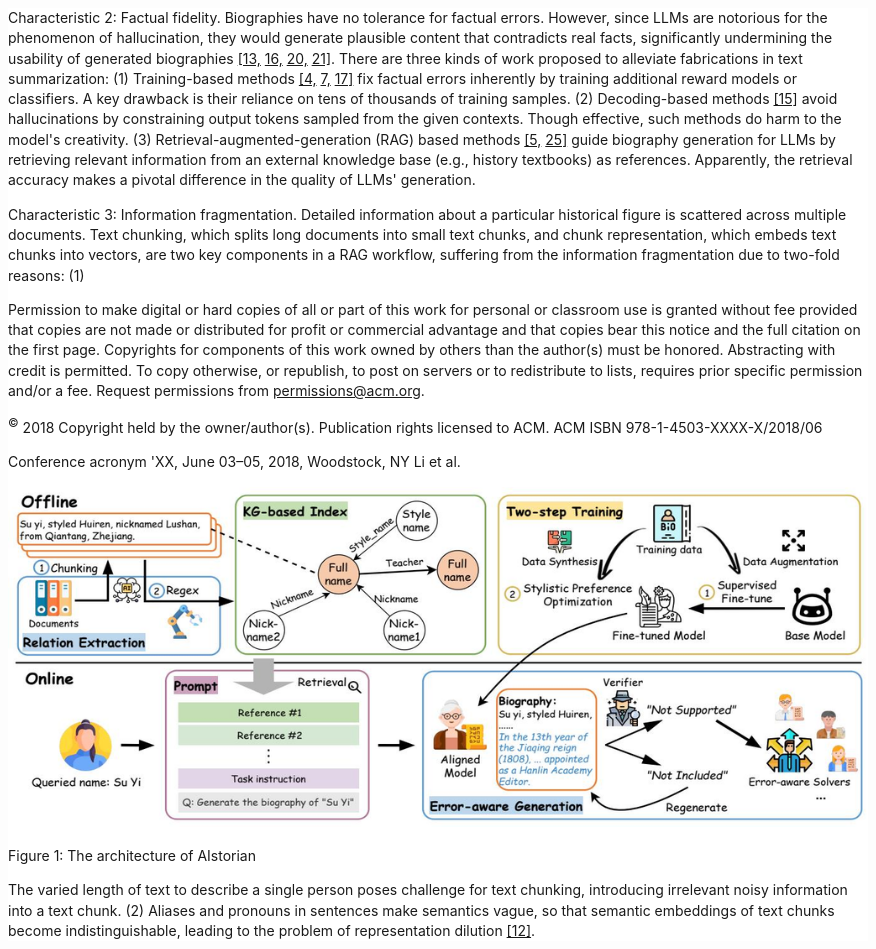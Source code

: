 Characteristic 2: Factual fidelity. Biographies have no tolerance for factual errors. However, since LLMs are notorious for the phenomenon of hallucination, they would generate plausible content that contradicts real facts, significantly undermining the usability of generated biographies [\[13,](#page-4-4) [16,](#page-4-5) [20,](#page-4-0) [21\]](#page-4-6). There are three kinds of work proposed to alleviate fabrications in text summarization: (1) Training-based methods [\[4,](#page-4-7) [7,](#page-4-2) [17\]](#page-4-8) fix factual errors inherently by training additional reward models or classifiers. A key drawback is their reliance on tens of thousands of training samples. (2) Decoding-based methods [\[15\]](#page-4-9) avoid hallucinations by constraining output tokens sampled from the given contexts. Though effective, such methods do harm to the model's creativity. (3) Retrieval-augmented-generation (RAG) based methods [\[5,](#page-4-10) [25\]](#page-4-11) guide biography generation for LLMs by retrieving relevant information from an external knowledge base (e.g., history textbooks) as references. Apparently, the retrieval accuracy makes a pivotal difference in the quality of LLMs' generation.

Characteristic 3: Information fragmentation. Detailed information about a particular historical figure is scattered across multiple documents. Text chunking, which splits long documents into small text chunks, and chunk representation, which embeds text chunks into vectors, are two key components in a RAG workflow, suffering from the information fragmentation due to two-fold reasons: (1)

Permission to make digital or hard copies of all or part of this work for personal or classroom use is granted without fee provided that copies are not made or distributed for profit or commercial advantage and that copies bear this notice and the full citation on the first page. Copyrights for components of this work owned by others than the author(s) must be honored. Abstracting with credit is permitted. To copy otherwise, or republish, to post on servers or to redistribute to lists, requires prior specific permission and/or a fee. Request permissions from permissions@acm.org.

<sup>©</sup> 2018 Copyright held by the owner/author(s). Publication rights licensed to ACM. ACM ISBN 978-1-4503-XXXX-X/2018/06

Conference acronym 'XX, June 03–05, 2018, Woodstock, NY Li et al.

<span id="page-1-0"></span>![](_page_1_Figure_1.jpeg)


Figure 1: The architecture of AIstorian

The varied length of text to describe a single person poses challenge for text chunking, introducing irrelevant noisy information into a text chunk. (2) Aliases and pronouns in sentences make semantics vague, so that semantic embeddings of text chunks become indistinguishable, leading to the problem of representation dilution [\[12\]](#page-4-12).
